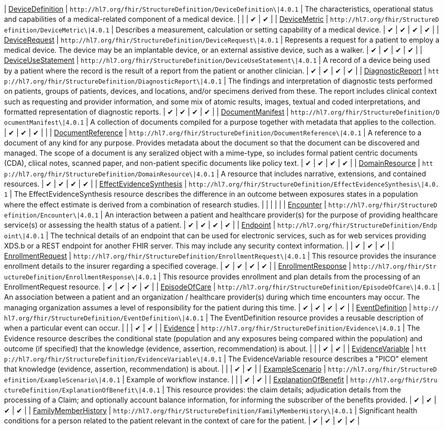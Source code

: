 | [DeviceDefinition](Resources/DeviceDefinition.md) | `http://hl7.org/fhir/StructureDefinition/DeviceDefinition\|4.0.1` | The characteristics, operational status and capabilities of a medical-related component of a medical device. |  |  | ✔ | ✔ |
| [DeviceMetric](Resources/DeviceMetric.md) | `http://hl7.org/fhir/StructureDefinition/DeviceMetric\|4.0.1` | Describes a measurement, calculation or setting capability of a medical device. | ✔ | ✔ | ✔ | ✔ |
| [DeviceRequest](Resources/DeviceRequest.md) | `http://hl7.org/fhir/StructureDefinition/DeviceRequest\|4.0.1` | Represents a request for a patient to employ a medical device. The device may be an implantable device, or an external assistive device, such as a walker. | ✔ | ✔ | ✔ | ✔ |
| [DeviceUseStatement](Resources/DeviceUseStatement.md) | `http://hl7.org/fhir/StructureDefinition/DeviceUseStatement\|4.0.1` | A record of a device being used by a patient where the record is the result of a report from the patient or another clinician. | ✔ | ✔ | ✔ | ✔ |
| [DiagnosticReport](Resources/DiagnosticReport.md) | `http://hl7.org/fhir/StructureDefinition/DiagnosticReport\|4.0.1` | The findings and interpretation of diagnostic  tests performed on patients, groups of patients, devices, and locations, and/or specimens derived from these. The report includes clinical context such as requesting and provider information, and some mix of atomic results, images, textual and coded interpretations, and formatted representation of diagnostic reports. | ✔ | ✔ | ✔ | ✔ |
| [DocumentManifest](Resources/DocumentManifest.md) | `http://hl7.org/fhir/StructureDefinition/DocumentManifest\|4.0.1` | A collection of documents compiled for a purpose together with metadata that applies to the collection. | ✔ | ✔ | ✔ |  |
| [DocumentReference](Resources/DocumentReference.md) | `http://hl7.org/fhir/StructureDefinition/DocumentReference\|4.0.1` | A reference to a document of any kind for any purpose. Provides metadata about the document so that the document can be discovered and managed. The scope of a document is any seralized object with a mime-type, so includes formal patient centric documents (CDA), cliical notes, scanned paper, and non-patient specific documents like policy text. | ✔ | ✔ | ✔ | ✔ |
| [DomainResource](Resources/DomainResource.md) | `http://hl7.org/fhir/StructureDefinition/DomainResource\|4.0.1` | A resource that includes narrative, extensions, and contained resources. | ✔ | ✔ | ✔ | ✔ |
| [EffectEvidenceSynthesis](Resources/EffectEvidenceSynthesis.md) | `http://hl7.org/fhir/StructureDefinition/EffectEvidenceSynthesis\|4.0.1` | The EffectEvidenceSynthesis resource describes the difference in an outcome between exposures states in a population where the effect estimate is derived from a combination of research studies. |  |  |  |  |
| [Encounter](Resources/Encounter.md) | `http://hl7.org/fhir/StructureDefinition/Encounter\|4.0.1` | An interaction between a patient and healthcare provider(s) for the purpose of providing healthcare service(s) or assessing the health status of a patient. | ✔ | ✔ | ✔ | ✔ |
| [Endpoint](Resources/Endpoint.md) | `http://hl7.org/fhir/StructureDefinition/Endpoint\|4.0.1` | The technical details of an endpoint that can be used for electronic services, such as for web services providing XDS.b or a REST endpoint for another FHIR server. This may include any security context information. |  | ✔ | ✔ | ✔ |
| [EnrollmentRequest](Resources/EnrollmentRequest.md) | `http://hl7.org/fhir/StructureDefinition/EnrollmentRequest\|4.0.1` | This resource provides the insurance enrollment details to the insurer regarding a specified coverage. | ✔ | ✔ | ✔ | ✔ |
| [EnrollmentResponse](Resources/EnrollmentResponse.md) | `http://hl7.org/fhir/StructureDefinition/EnrollmentResponse\|4.0.1` | This resource provides enrollment and plan details from the processing of an EnrollmentRequest resource. | ✔ | ✔ | ✔ | ✔ |
| [EpisodeOfCare](Resources/EpisodeOfCare.md) | `http://hl7.org/fhir/StructureDefinition/EpisodeOfCare\|4.0.1` | An association between a patient and an organization / healthcare provider(s) during which time encounters may occur. The managing organization assumes a level of responsibility for the patient during this time. | ✔ | ✔ | ✔ | ✔ |
| [EventDefinition](Resources/EventDefinition.md) | `http://hl7.org/fhir/StructureDefinition/EventDefinition\|4.0.1` | The EventDefinition resource provides a reusable description of when a particular event can occur. |  |  | ✔ | ✔ |
| [Evidence](Resources/Evidence.md) | `http://hl7.org/fhir/StructureDefinition/Evidence\|4.0.1` | The Evidence resource describes the conditional state (population and any exposures being compared within the population) and outcome (if specified) that the knowledge (evidence, assertion, recommendation) is about. |  |  | ✔ | ✔ |
| [EvidenceVariable](Resources/EvidenceVariable.md) | `http://hl7.org/fhir/StructureDefinition/EvidenceVariable\|4.0.1` | The EvidenceVariable resource describes a "PICO" element that knowledge (evidence, assertion, recommendation) is about. |  |  | ✔ | ✔ |
| [ExampleScenario](Resources/ExampleScenario.md) | `http://hl7.org/fhir/StructureDefinition/ExampleScenario\|4.0.1` | Example of workflow instance. |  |  | ✔ | ✔ |
| [ExplanationOfBenefit](Resources/ExplanationOfBenefit.md) | `http://hl7.org/fhir/StructureDefinition/ExplanationOfBenefit\|4.0.1` | This resource provides: the claim details; adjudication details from the processing of a Claim; and optionally account balance information, for informing the subscriber of the benefits provided. | ✔ | ✔ | ✔ | ✔ |
| [FamilyMemberHistory](Resources/FamilyMemberHistory.md) | `http://hl7.org/fhir/StructureDefinition/FamilyMemberHistory\|4.0.1` | Significant health conditions for a person related to the patient relevant in the context of care for the patient. | ✔ | ✔ | ✔ | ✔ |